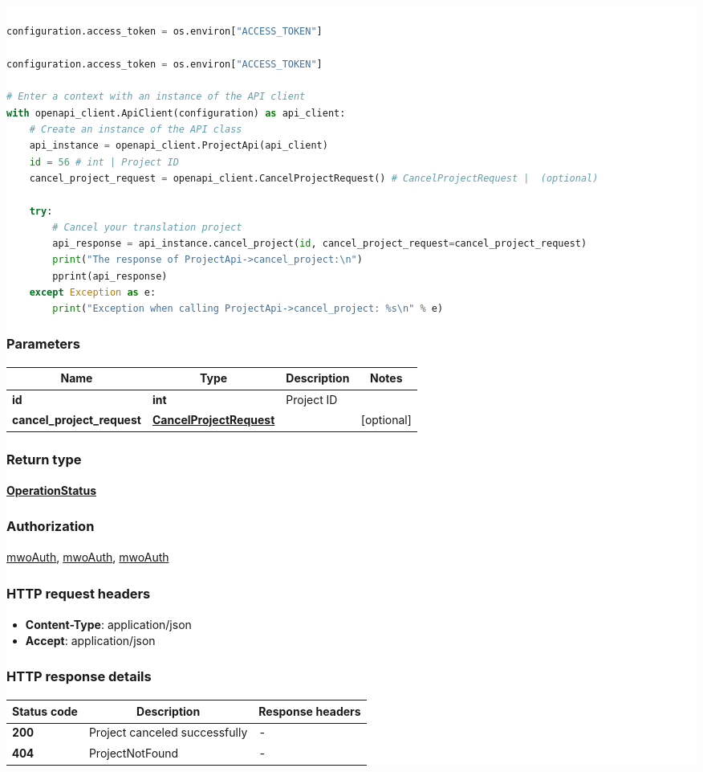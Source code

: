 ```python

configuration.access_token = os.environ["ACCESS_TOKEN"]

configuration.access_token = os.environ["ACCESS_TOKEN"]

# Enter a context with an instance of the API client
with openapi_client.ApiClient(configuration) as api_client:
    # Create an instance of the API class
    api_instance = openapi_client.ProjectApi(api_client)
    id = 56 # int | Project ID
    cancel_project_request = openapi_client.CancelProjectRequest() # CancelProjectRequest |  (optional)

    try:
        # Cancel your translation project
        api_response = api_instance.cancel_project(id, cancel_project_request=cancel_project_request)
        print("The response of ProjectApi->cancel_project:\n")
        pprint(api_response)
    except Exception as e:
        print("Exception when calling ProjectApi->cancel_project: %s\n" % e)
```



### Parameters


Name | Type | Description  | Notes
------------- | ------------- | ------------- | -------------
 **id** | **int**| Project ID | 
 **cancel_project_request** | [**CancelProjectRequest**](CancelProjectRequest.md)|  | [optional] 

### Return type

[**OperationStatus**](OperationStatus.md)

### Authorization

[mwoAuth](../README.md#mwoAuth), [mwoAuth](../README.md#mwoAuth), [mwoAuth](../README.md#mwoAuth)

### HTTP request headers

 - **Content-Type**: application/json
 - **Accept**: application/json

### HTTP response details

| Status code | Description | Response headers |
|-------------|-------------|------------------|
**200** | Project canceled successfully |  -  |
**404** | ProjectNotFound |  -  |

